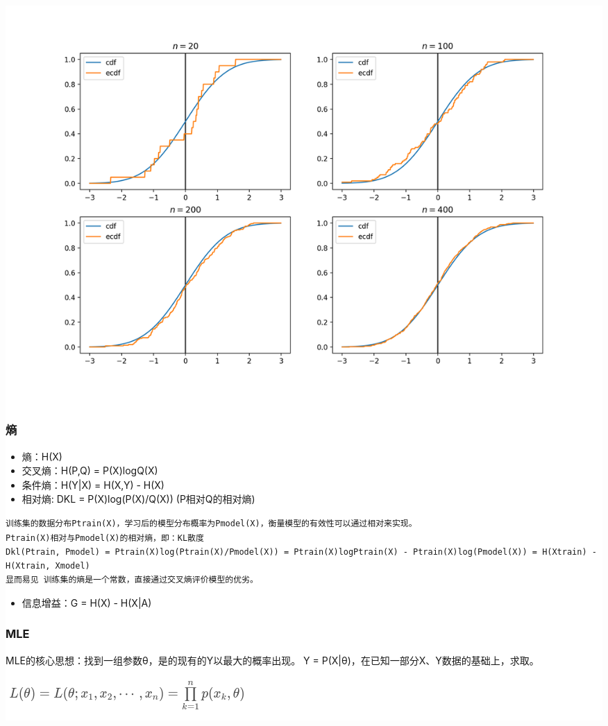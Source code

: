 ![经验分布](./.img/ecdf.png)
### 熵
+ 熵：H(X)
+ 交叉熵：H(P,Q) = P(X)logQ(X)
+ 条件熵：H(Y|X) = H(X,Y) - H(X)
+ 相对熵: DKL = P(X)log(P(X)/Q(X)) (P相对Q的相对熵)

```txt
训练集的数据分布Ptrain(X)，学习后的模型分布概率为Pmodel(X)，衡量模型的有效性可以通过相对来实现。
Ptrain(X)相对与Pmodel(X)的相对熵，即：KL散度
Dkl(Ptrain, Pmodel) = Ptrain(X)log(Ptrain(X)/Pmodel(X)) = Ptrain(X)logPtrain(X) - Ptrain(X)log(Pmodel(X)) = H(Xtrain) - H(Xtrain, Xmodel)
显而易见 训练集的熵是一个常数，直接通过交叉熵评价模型的优劣。
```

+ 信息增益：G = H(X) - H(X|A)

### MLE
MLE的核心思想：找到一组参数θ，是的现有的Y以最大的概率出现。
Y = P(X|θ)，在已知一部分X、Y数据的基础上，求取。

![似然函数](./.img/2022-01-16_22-03.png)
